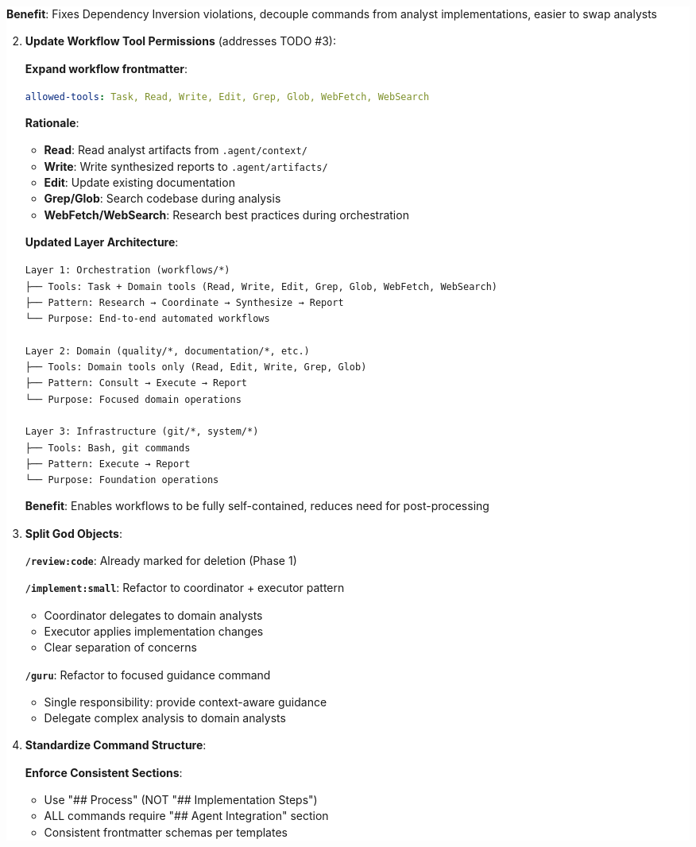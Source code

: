    **Benefit**: Fixes Dependency Inversion violations, decouple commands from analyst implementations, easier to swap analysts

2. **Update Workflow Tool Permissions** (addresses TODO #3):

   **Expand workflow frontmatter**:

   ```yaml
   allowed-tools: Task, Read, Write, Edit, Grep, Glob, WebFetch, WebSearch
   ```

   **Rationale**:
   - **Read**: Read analyst artifacts from `.agent/context/`
   - **Write**: Write synthesized reports to `.agent/artifacts/`
   - **Edit**: Update existing documentation
   - **Grep/Glob**: Search codebase during analysis
   - **WebFetch/WebSearch**: Research best practices during orchestration

   **Updated Layer Architecture**:

   ```
   Layer 1: Orchestration (workflows/*)
   ├── Tools: Task + Domain tools (Read, Write, Edit, Grep, Glob, WebFetch, WebSearch)
   ├── Pattern: Research → Coordinate → Synthesize → Report
   └── Purpose: End-to-end automated workflows

   Layer 2: Domain (quality/*, documentation/*, etc.)
   ├── Tools: Domain tools only (Read, Edit, Write, Grep, Glob)
   ├── Pattern: Consult → Execute → Report
   └── Purpose: Focused domain operations

   Layer 3: Infrastructure (git/*, system/*)
   ├── Tools: Bash, git commands
   ├── Pattern: Execute → Report
   └── Purpose: Foundation operations
   ```

   **Benefit**: Enables workflows to be fully self-contained, reduces need for post-processing

2. **Split God Objects**:

   **`/review:code`**: Already marked for deletion (Phase 1)

   **`/implement:small`**: Refactor to coordinator + executor pattern
   - Coordinator delegates to domain analysts
   - Executor applies implementation changes
   - Clear separation of concerns

   **`/guru`**: Refactor to focused guidance command
   - Single responsibility: provide context-aware guidance
   - Delegate complex analysis to domain analysts

3. **Standardize Command Structure**:

   **Enforce Consistent Sections**:
   - Use "## Process" (NOT "## Implementation Steps")
   - ALL commands require "## Agent Integration" section
   - Consistent frontmatter schemas per templates

